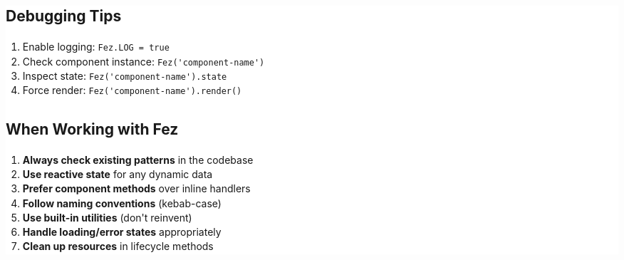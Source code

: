 ## Debugging Tips

1. Enable logging: `Fez.LOG = true`
2. Check component instance: `Fez('component-name')`
3. Inspect state: `Fez('component-name').state`
4. Force render: `Fez('component-name').render()`

## When Working with Fez

1. **Always check existing patterns** in the codebase
2. **Use reactive state** for any dynamic data
3. **Prefer component methods** over inline handlers
4. **Follow naming conventions** (kebab-case)
5. **Use built-in utilities** (don't reinvent)
6. **Handle loading/error states** appropriately
7. **Clean up resources** in lifecycle methods